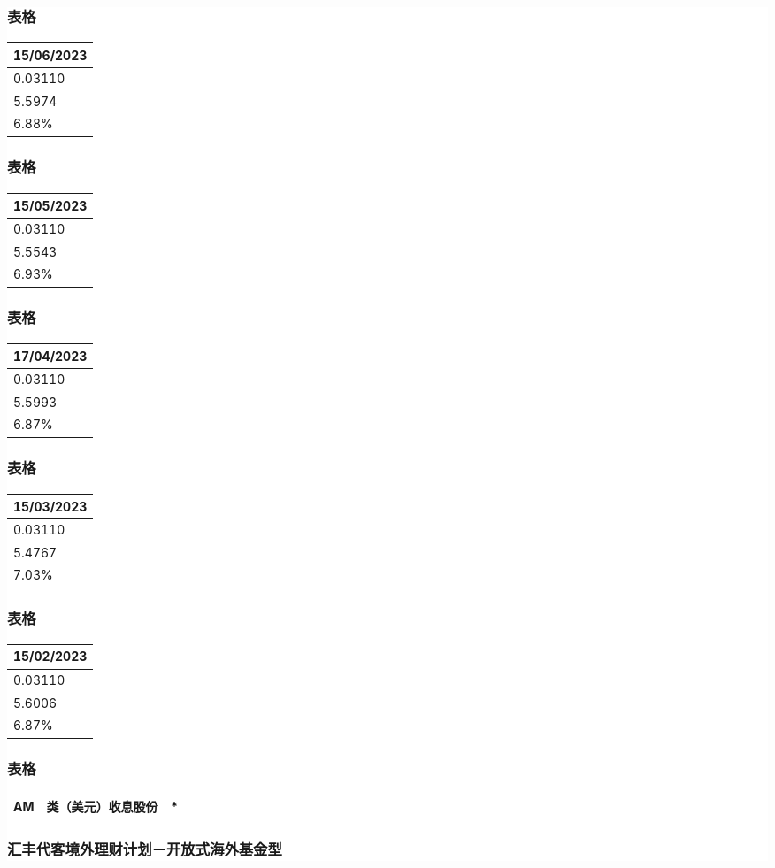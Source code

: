 ### 表格
| 15/06/2023 |
| --- |
| 0.03110 | 美元 |
| 5.5974 |
| 6.88% |

### 表格
| 15/05/2023 |
| --- |
| 0.03110 | 美元 |
| 5.5543 |
| 6.93% |

### 表格
| 17/04/2023 |
| --- |
| 0.03110 | 美元 |
| 5.5993 |
| 6.87% |

### 表格
| 15/03/2023 |
| --- |
| 0.03110 | 美元 |
| 5.4767 |
| 7.03% |

### 表格
| 15/02/2023 |
| --- |
| 0.03110 | 美元 |
| 5.6006 |
| 6.87% |

### 表格
| AM | 类（美元）收息股份 | * |
| --- | --- | --- |

### 汇丰代客境外理财计划－开放式海外基金型
